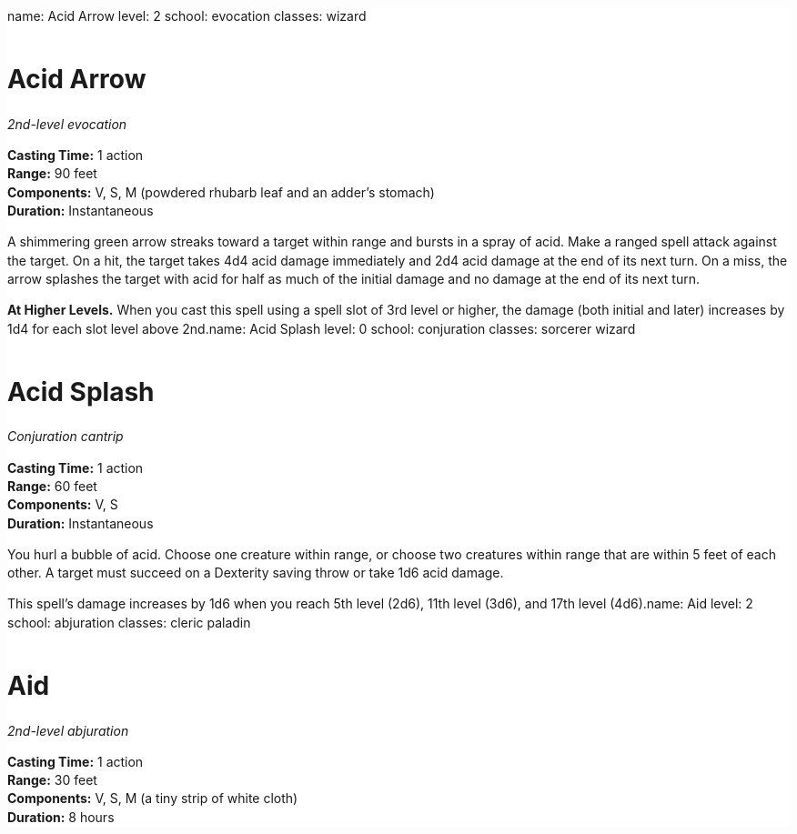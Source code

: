 name: Acid Arrow
level: 2
school: evocation
classes: wizard

# Acid Arrow 
_2nd-level evocation_

**Casting Time:** 1 action  
**Range:** 90 feet  
**Components:** V, S, M (powdered rhubarb leaf and an adder’s stomach)  
**Duration:** Instantaneous  

A shimmering green arrow streaks toward a target within range and bursts in a spray of acid. Make a ranged spell attack against the target. On a hit, the target takes 4d4 acid damage immediately and 2d4 acid damage at the end of its next turn. On a miss, the arrow splashes the target with acid for half as much of the initial damage and no damage at the end of its next turn. 

**At Higher Levels.** When you cast this spell using a spell slot of 3rd level or higher, the damage (both initial and later) increases by 1d4 for each slot level above 2nd.name: Acid Splash
level: 0
school: conjuration
classes: sorcerer
         wizard

# Acid Splash 
_Conjuration cantrip_

**Casting Time:** 1 action  
**Range:** 60 feet  
**Components:** V, S  
**Duration:** Instantaneous  

You hurl a bubble of acid. Choose one creature within range, or choose two creatures within range that are within 5 feet of each other. A target must succeed on a Dexterity saving throw or take 1d6 acid damage. 

This spell’s damage increases by 1d6 when you reach 5th level (2d6), 11th level (3d6), and 17th level (4d6).name: Aid
level: 2
school: abjuration
classes: cleric
         paladin

# Aid 
_2nd-level abjuration_ 

**Casting Time:** 1 action    
**Range:** 30 feet    
**Components:** V, S, M (a tiny strip of white cloth)   
**Duration:** 8 hours 

